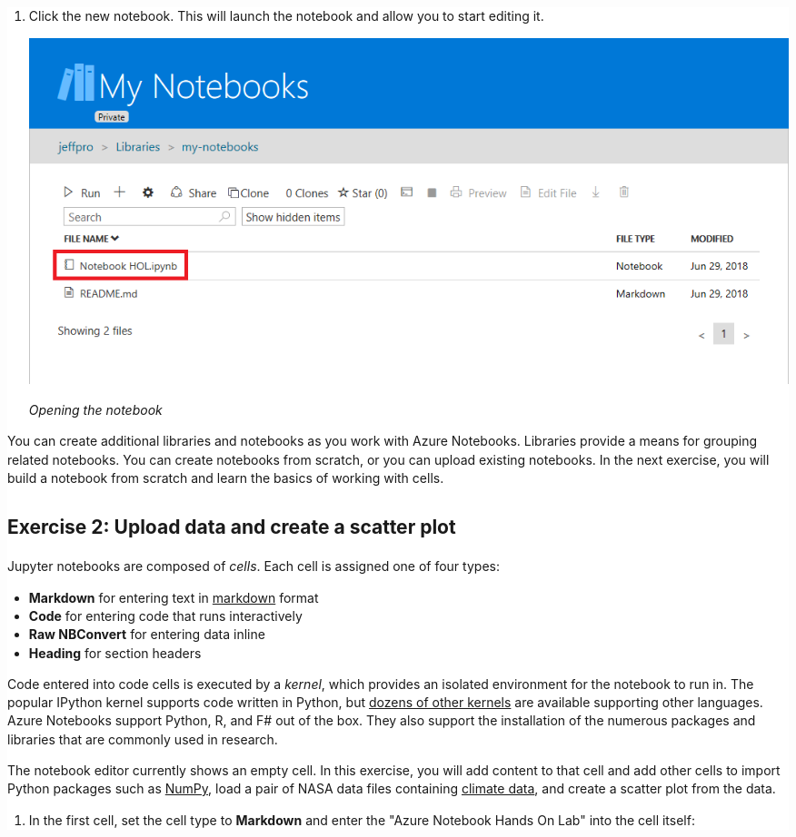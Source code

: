 1. Click the new notebook. This will launch the notebook and allow you to start editing it.

	![Opening the notebook](Images/open-notebook.png)

	_Opening the notebook_

You can create additional libraries and notebooks as you work with Azure Notebooks. Libraries provide a means for grouping related notebooks. You can create notebooks from scratch, or you can upload existing notebooks. In the next exercise, you will build a notebook from scratch and learn the basics of working with cells.

<a name="Exercise2"></a>
## Exercise 2: Upload data and create a scatter plot ##

Jupyter notebooks are composed of *cells*. Each cell is assigned one of four types:

- **Markdown** for entering text in [markdown](https://github.com/adam-p/markdown-here/wiki/Markdown-Cheatsheet) format
- **Code** for entering code that runs interactively
- **Raw NBConvert** for entering data inline
- **Heading** for section headers   

Code entered into code cells is executed by a *kernel*, which provides an isolated environment for the notebook to run in. The popular IPython kernel supports code written in Python, but [dozens of other kernels](https://github.com/jupyter/jupyter/wiki/Jupyter-kernels) are available supporting other languages. Azure Notebooks support Python, R, and F# out of the box. They also support the installation of the numerous packages and libraries that are commonly used in research.

The notebook editor currently shows an empty cell. In this exercise, you will add content to that cell and add other cells to import Python packages such as [NumPy](http://www.numpy.org/), load a pair of NASA data files containing [climate data](https://data.giss.nasa.gov/gistemp/graphs_v3/), and create a scatter plot from the data.

1. In the first cell, set the cell type to **Markdown** and enter the "Azure Notebook Hands On Lab" into the cell itself:
